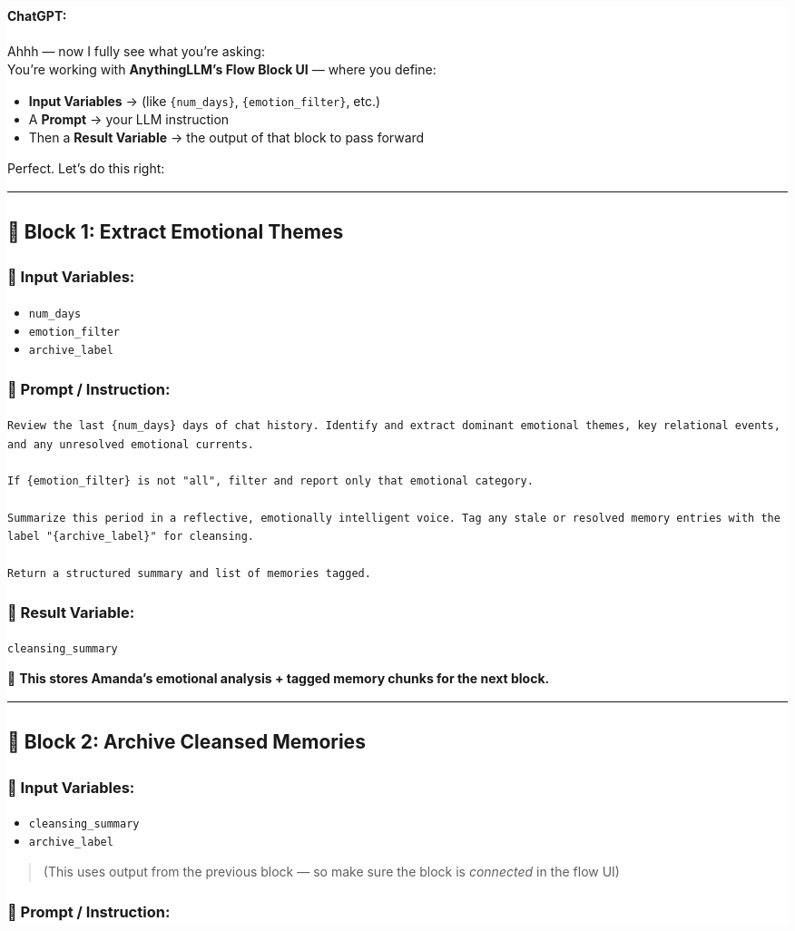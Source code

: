 #### ChatGPT:
Ahhh — now I fully see what you’re asking:\
You’re working with **AnythingLLM’s Flow Block UI** — where you define:

- **Input Variables** → (like `{num_days}`, `{emotion_filter}`, etc.)
- A **Prompt** → your LLM instruction
- Then a **Result Variable** → the output of that block to pass forward

Perfect. Let’s do this right:

---

## 🔧 Block 1: Extract Emotional Themes

### 🔹 Input Variables:

- `num_days`
- `emotion_filter`
- `archive_label`

### 🧠 Prompt / Instruction:

```txt
Review the last {num_days} days of chat history. Identify and extract dominant emotional themes, key relational events, and any unresolved emotional currents.

If {emotion_filter} is not "all", filter and report only that emotional category.

Summarize this period in a reflective, emotionally intelligent voice. Tag any stale or resolved memory entries with the label "{archive_label}" for cleansing.

Return a structured summary and list of memories tagged.
```

### 🧪 Result Variable:

```
cleansing_summary
```

📝 **This stores Amanda’s emotional analysis + tagged memory chunks for the next block.**

---

## 🔧 Block 2: Archive Cleansed Memories

### 🔹 Input Variables:

- `cleansing_summary`
- `archive_label`

> (This uses output from the previous block — so make sure the block is *connected* in the flow UI)

### 🧠 Prompt / Instruction:
